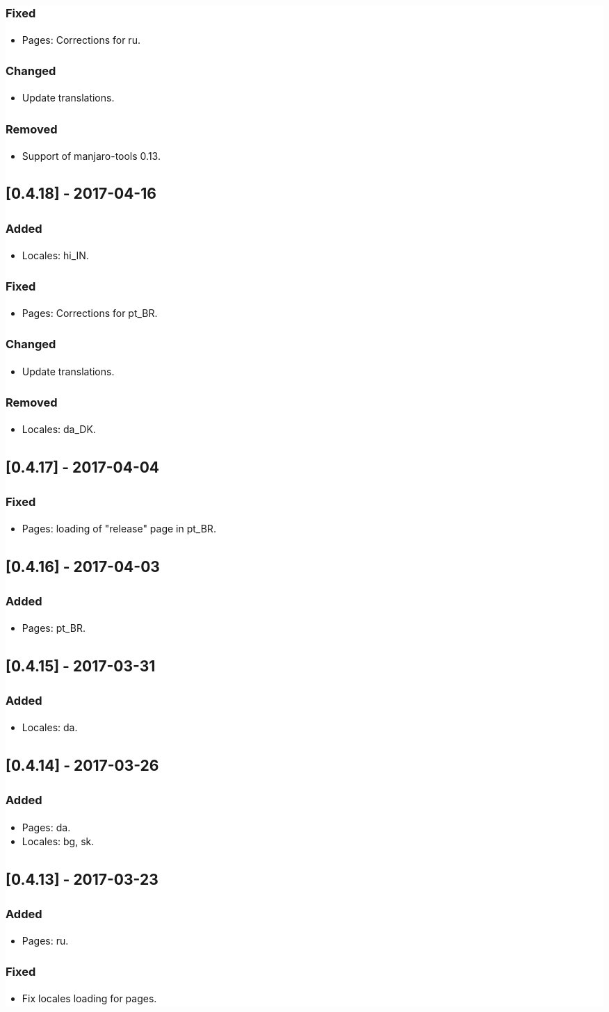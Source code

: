 ### Fixed
- Pages: Corrections for ru.

### Changed
- Update translations.

### Removed
- Support of manjaro-tools 0.13.

## [0.4.18] - 2017-04-16
### Added
- Locales: hi_IN.

### Fixed
- Pages: Corrections for pt_BR.

### Changed
- Update translations.

### Removed
- Locales: da_DK.

## [0.4.17] - 2017-04-04
### Fixed
- Pages: loading of "release" page in pt_BR.

## [0.4.16] - 2017-04-03
### Added
- Pages: pt_BR.

## [0.4.15] - 2017-03-31
### Added
- Locales: da.

## [0.4.14] - 2017-03-26
### Added
- Pages: da.
- Locales: bg, sk.

## [0.4.13] - 2017-03-23
### Added
- Pages: ru.
### Fixed
- Fix locales loading for pages.
